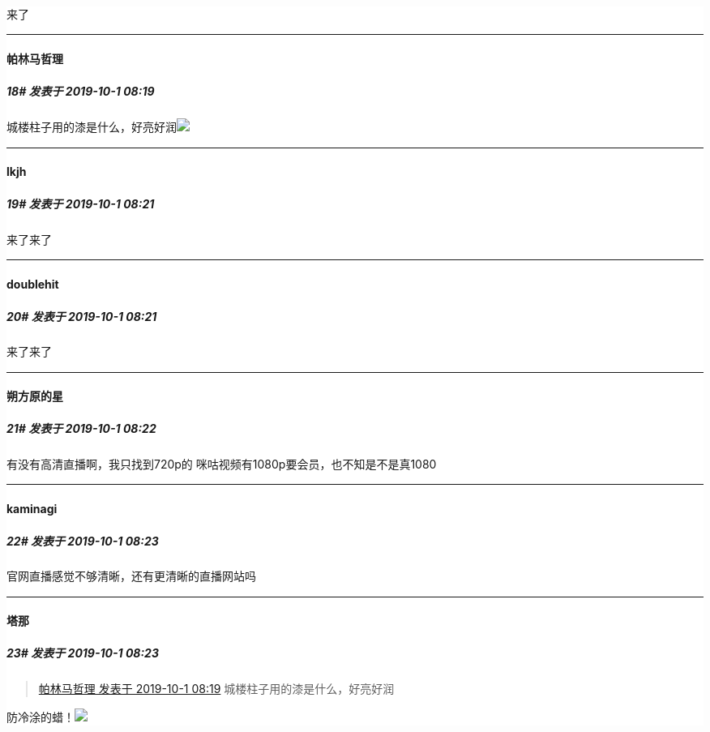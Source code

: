
来了


-----

####  帕林马哲理  
##### 18#       发表于 2019-10-1 08:19


城楼柱子用的漆是什么，好亮好润<img src="https://static.saraba1st.com/image/smiley/face2017/025.png" referrerpolicy="no-referrer">


-----

####  lkjh  
##### 19#       发表于 2019-10-1 08:21


来了来了


-----

####  doublehit  
##### 20#       发表于 2019-10-1 08:21


来了来了


-----

####  朔方原的星  
##### 21#       发表于 2019-10-1 08:22


有没有高清直播啊，我只找到720p的
咪咕视频有1080p要会员，也不知是不是真1080


-----

####  kaminagi  
##### 22#       发表于 2019-10-1 08:23


官网直播感觉不够清晰，还有更清晰的直播网站吗


-----

####  塔那  
##### 23#       发表于 2019-10-1 08:23


<blockquote><a href="httphttps://bbs.saraba1st.com/2b/forum.php?mod=redirect&amp;goto=findpost&amp;pid=45107997&amp;ptid=1857179" target="_blank">帕林马哲理 发表于 2019-10-1 08:19</a>
城楼柱子用的漆是什么，好亮好润</blockquote>
防冷涂的蜡！<img src="https://static.saraba1st.com/image/smiley/face2017/026.png" referrerpolicy="no-referrer">
